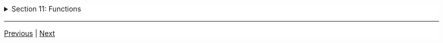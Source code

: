           
</p> 

<details><summary> Section 11: Functions </summary></details>



---

[Previous](./107_Overloading-Functions.md) | [Next](./109_Pass-by-Reference.md)
